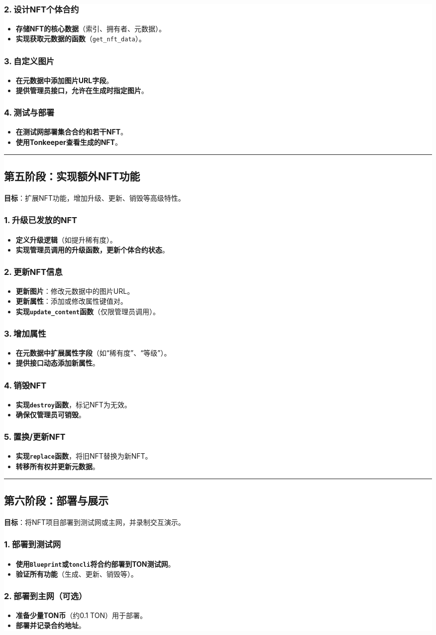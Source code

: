 ### 2. 设计NFT个体合约
- **存储NFT的核心数据**（索引、拥有者、元数据）。
- **实现获取元数据的函数**（`get_nft_data`）。

### 3. 自定义图片
- **在元数据中添加图片URL字段**。
- **提供管理员接口，允许在生成时指定图片**。

### 4. 测试与部署
- **在测试网部署集合合约和若干NFT**。
- **使用Tonkeeper查看生成的NFT**。

---

## 第五阶段：实现额外NFT功能
**目标**：扩展NFT功能，增加升级、更新、销毁等高级特性。

### 1. 升级已发放的NFT
- **定义升级逻辑**（如提升稀有度）。
- **实现管理员调用的升级函数，更新个体合约状态**。

### 2. 更新NFT信息
- **更新图片**：修改元数据中的图片URL。
- **更新属性**：添加或修改属性键值对。
- **实现`update_content`函数**（仅限管理员调用）。

### 3. 增加属性
- **在元数据中扩展属性字段**（如“稀有度”、“等级”）。
- **提供接口动态添加新属性**。

### 4. 销毁NFT
- **实现`destroy`函数**，标记NFT为无效。
- **确保仅管理员可销毁**。

### 5. 置换/更新NFT
- **实现`replace`函数**，将旧NFT替换为新NFT。
- **转移所有权并更新元数据**。

---

## 第六阶段：部署与展示
**目标**：将NFT项目部署到测试网或主网，并录制交互演示。

### 1. 部署到测试网
- **使用`Blueprint`或`toncli`将合约部署到TON测试网**。
- **验证所有功能**（生成、更新、销毁等）。

### 2. 部署到主网（可选）
- **准备少量TON币**（约0.1 TON）用于部署。
- **部署并记录合约地址**。

